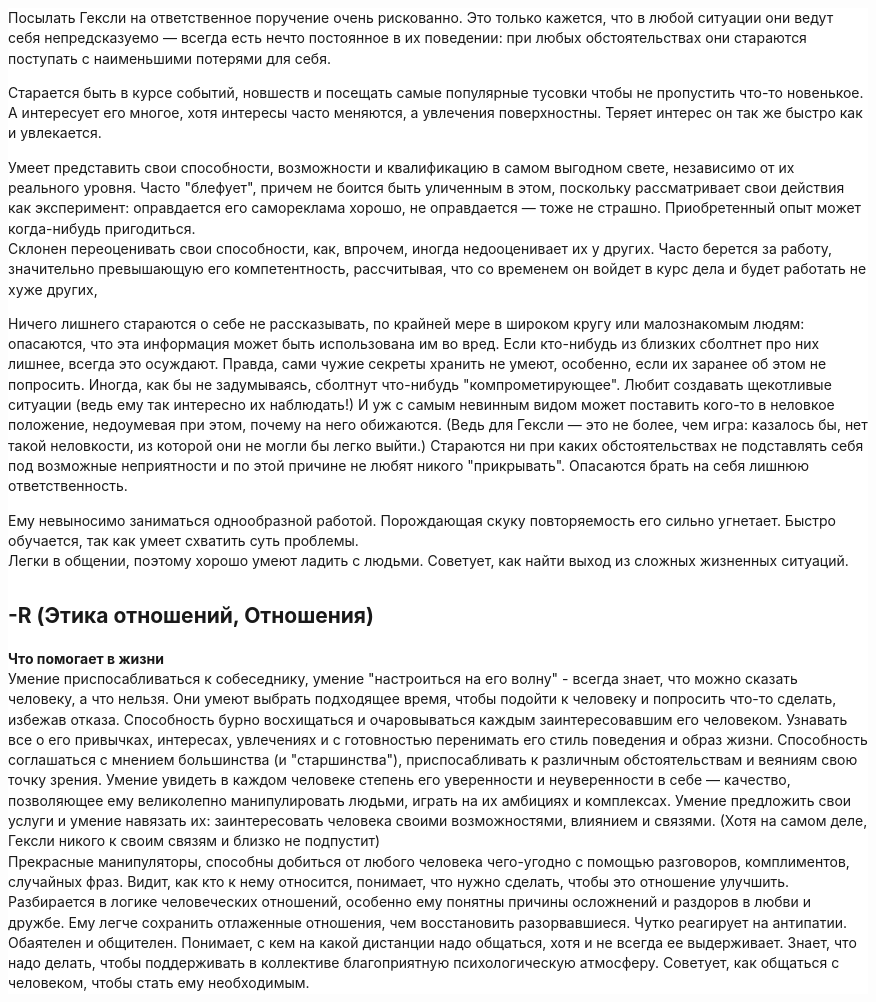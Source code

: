 Посылать Гексли на ответственное поручение очень рискованно. Это только кажется, что в любой ситуации они ведут себя непредсказуемо — всегда есть нечто постоянное в их поведении: при любых обстоятельствах они стараются поступать с наименьшими потерями для себя.

Старается быть в курсе событий, новшеств и посещать самые популярные тусовки чтобы не пропустить что-то новенькое. А интересует его многое, хотя интересы часто меняются, а увлечения поверхностны. Теряет интерес он так же быстро как и увлекается.  

Умеет представить свои способности, возможности и квалификацию в самом выгодном свете, независимо от их реального уровня. Часто "блефует", причем не боится быть уличенным в этом, поскольку рассматривает свои действия как эксперимент: оправдается его самореклама хорошо, не оправдается — тоже не страшно. Приобретенный опыт может когда-нибудь пригодиться.  
Склонен переоценивать свои способности, как, впрочем, иногда недооценивает их у других. Часто берется за работу, значительно превышающую его компетентность, рассчитывая, что со временем он войдет в курс дела и будет работать не хуже других,

Ничего лишнего стараются о себе не рассказывать, по крайней мере в широком кругу или малознакомым людям: опасаются, что эта информация может быть использована им во вред. Если кто-нибудь из близких сболтнет про них лишнее, всегда это осуждают. Правда, сами чужие секреты хранить не умеют, особенно, если их заранее об этом не попросить. Иногда, как бы не задумываясь, сболтнут что-нибудь "компрометирующее". Любит создавать щекотливые ситуации (ведь ему так интересно их наблюдать!) И уж с самым невинным видом может поставить кого-то в неловкое положение, недоумевая при этом, почему на него обижаются. (Ведь для Гексли — это не более, чем игра: казалось бы, нет такой неловкости, из которой они не могли бы легко выйти.) Стараются ни при каких обстоятельствах не подставлять себя под возможные неприятности и по этой причине не любят никого "прикрывать". Опасаются брать на себя лишнюю ответственность.

Ему невыносимо заниматься однообразной работой. Порождающая скуку повторяемость его сильно угнетает. Быстро обучается, так как умеет схватить суть проблемы.  
Легки в общении, поэтому хорошо умеют ладить с людьми. Советует, как найти выход из сложных жизненных ситуаций.

## -R (Этика отношений, Отношения)
**Что помогает в жизни**  
Умение приспосабливаться к собеседнику, умение "настроиться на его волну" - всегда знает, что можно сказать человеку, а что нельзя. Они умеют выбрать подходящее время, чтобы подойти к человеку и попросить что-то сделать, избежав отказа. Способность бурно восхищаться и очаровываться каждым заинтересовавшим его человеком. Узнавать все о его привычках, интересах, увлечениях и с готовностью перенимать его стиль поведения и образ жизни. Способность соглашаться с мнением большинства (и "старшинства"), приспосабливать к различным обстоятельствам и веяниям свою точку зрения. Умение увидеть в каждом человеке степень его уверенности и неуверенности в себе — качество, позволяющее ему великолепно манипулировать людьми, играть на их амбициях и комплексах. Умение предложить свои услуги и умение навязать их: заинтересовать человека своими возможностями, влиянием и связями. (Хотя на самом деле, Гексли никого к своим связям и близко не подпустит)  
Прекрасные манипуляторы, способны добиться от любого человека чего-угодно с помощью разговоров, комплиментов, случайных фраз. Видит, как кто к нему относится, понимает, что нужно сделать, чтобы это отношение улучшить.  
Разбирается в логике человеческих отношений, особенно ему понятны причины осложнений и раздоров в любви и дружбе. Ему легче сохранить отлаженные отношения, чем восстановить разорвавшиеся. Чутко реагирует на антипатии. Обаятелен и общителен. Понимает, с кем на какой дистанции надо общаться, хотя и не всегда ее выдерживает. Знает, что надо делать, чтобы поддерживать в коллективе благоприятную психологическую атмосферу. Советует, как общаться с человеком, чтобы стать ему необходимым.

